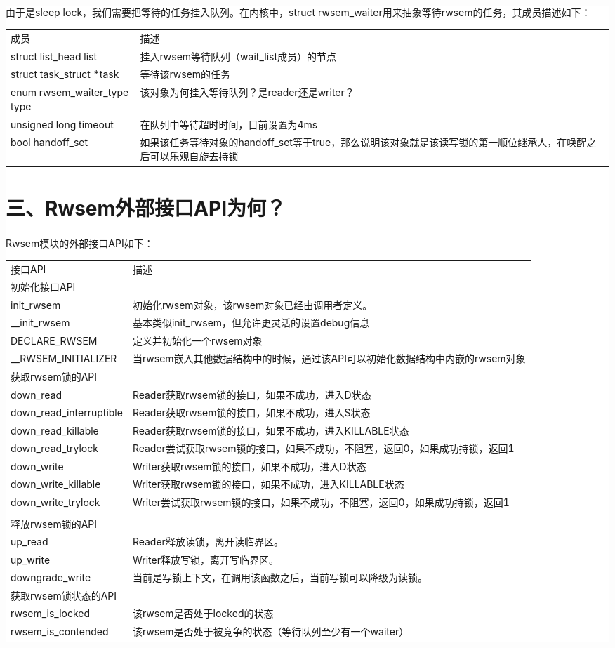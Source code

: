 由于是sleep lock，我们需要把等待的任务挂入队列。在内核中，struct rwsem_waiter用来抽象等待rwsem的任务，其成员描述如下：

|   |   |
|---|---|
|成员|描述|
|struct list_head list|挂入rwsem等待队列（wait_list成员）的节点|
|struct task_struct *task|等待该rwsem的任务|
|enum rwsem_waiter_type type|该对象为何挂入等待队列？是reader还是writer？|
|unsigned long timeout|在队列中等待超时时间，目前设置为4ms|
|bool handoff_set|如果该任务等待对象的handoff_set等于true，那么说明该对象就是该读写锁的第一顺位继承人，在唤醒之后可以乐观自旋去持锁|

# 三、Rwsem外部接口API为何？

Rwsem模块的外部接口API如下：

|   |   |
|---|---|
|接口API|描述|
|初始化接口API|
|init_rwsem|初始化rwsem对象，该rwsem对象已经由调用者定义。|
|__init_rwsem|基本类似init_rwsem，但允许更灵活的设置debug信息|
|DECLARE_RWSEM|定义并初始化一个rwsem对象|
|__RWSEM_INITIALIZER|当rwsem嵌入其他数据结构中的时候，通过该API可以初始化数据结构中内嵌的rwsem对象|
|获取rwsem锁的API|
|down_read|Reader获取rwsem锁的接口，如果不成功，进入D状态|
|down_read_interruptible|Reader获取rwsem锁的接口，如果不成功，进入S状态|
|down_read_killable|Reader获取rwsem锁的接口，如果不成功，进入KILLABLE状态|
|down_read_trylock|Reader尝试获取rwsem锁的接口，如果不成功，不阻塞，返回0，如果成功持锁，返回1|
|down_write|Writer获取rwsem锁的接口，如果不成功，进入D状态|
|down_write_killable|Writer获取rwsem锁的接口，如果不成功，进入KILLABLE状态|
|down_write_trylock|Writer尝试获取rwsem锁的接口，如果不成功，不阻塞，返回0，如果成功持锁，返回1|
|||
|释放rwsem锁的API|
|up_read|Reader释放读锁，离开读临界区。|
|up_write|Writer释放写锁，离开写临界区。|
|downgrade_write|当前是写锁上下文，在调用该函数之后，当前写锁可以降级为读锁。|
|获取rwsem锁状态的API|
|rwsem_is_locked|该rwsem是否处于locked的状态|
|rwsem_is_contended|该rwsem是否处于被竞争的状态（等待队列至少有一个waiter）|
